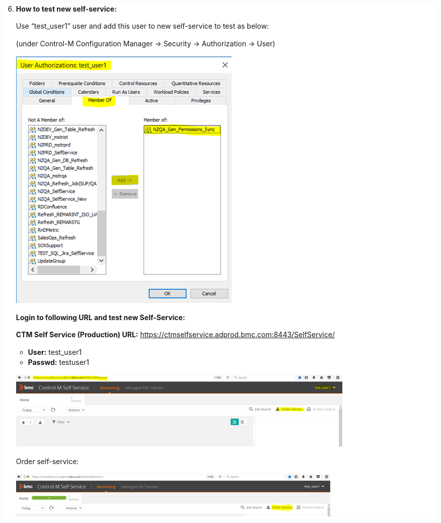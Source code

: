 6. **How to test new self-service:**

   Use “test_user1” user and add this user to new self-service to test as below:

   (under Control-M Configuration Manager -> Security -> Authorization -> User)

   ![Test User Authorization](./media/image33.png)

   **Login to following URL and test new Self-Service:**

   **CTM Self Service (Production) URL:** https://ctmselfservice.adprod.bmc.com:8443/SelfService/

   - **User:** test_user1
   - **Passwd:** testuser1

   ![Self-Service Login](./media/image34.png)

   Order self-service:

   ![Order Self-Service 1](./media/image35.png)

